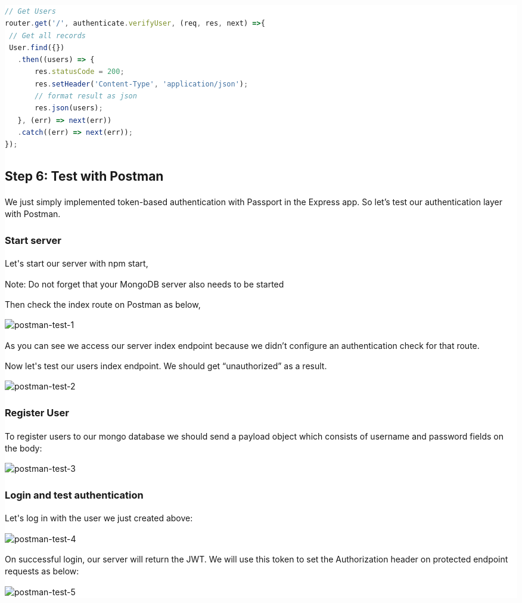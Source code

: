 ```js
// Get Users
router.get('/', authenticate.verifyUser, (req, res, next) =>{
 // Get all records
 User.find({})
   .then((users) => {
       res.statusCode = 200;
       res.setHeader('Content-Type', 'application/json');
       // format result as json
       res.json(users);
   }, (err) => next(err))
   .catch((err) => next(err));
});
```

## Step 6: Test with Postman

We just simply implemented token-based authentication with Passport in the Express app. So let’s test our authentication layer with Postman.

### Start server
Let's start our server with npm start,

Note: Do not forget that your MongoDB server also needs to be started

Then check the index route on Postman as below,

![postman-test-1](https://user-images.githubusercontent.com/34595361/213846714-a7e09353-cda5-4a2c-800a-74310d946022.png)

As you can see we access our server index endpoint because we didn’t configure an authentication check for that route.

​​Now let's test our users index endpoint. We should get “unauthorized” as a result.

![postman-test-2](https://user-images.githubusercontent.com/34595361/213846716-d9e4fdb4-5210-42ad-a743-f21695d4aa6c.png)

### Register User

To register users to our mongo database we should send a payload object which consists of username and password fields on the body:

![postman-test-3](https://user-images.githubusercontent.com/34595361/213846719-aacf5b32-6bd0-44e2-b28c-dca9320d799e.png)

### Login and test authentication

Let's log in with the user we just created above:

![postman-test-4](https://user-images.githubusercontent.com/34595361/213846720-3414811e-e573-4207-9251-1ed0cfaaef31.png)

On successful login, our server will return the JWT. We will use this token to set the Authorization header on protected endpoint requests as below:

![postman-test-5](https://user-images.githubusercontent.com/34595361/213846721-ca160c30-4c03-486c-aee9-d04e3c29e6e0.png)
